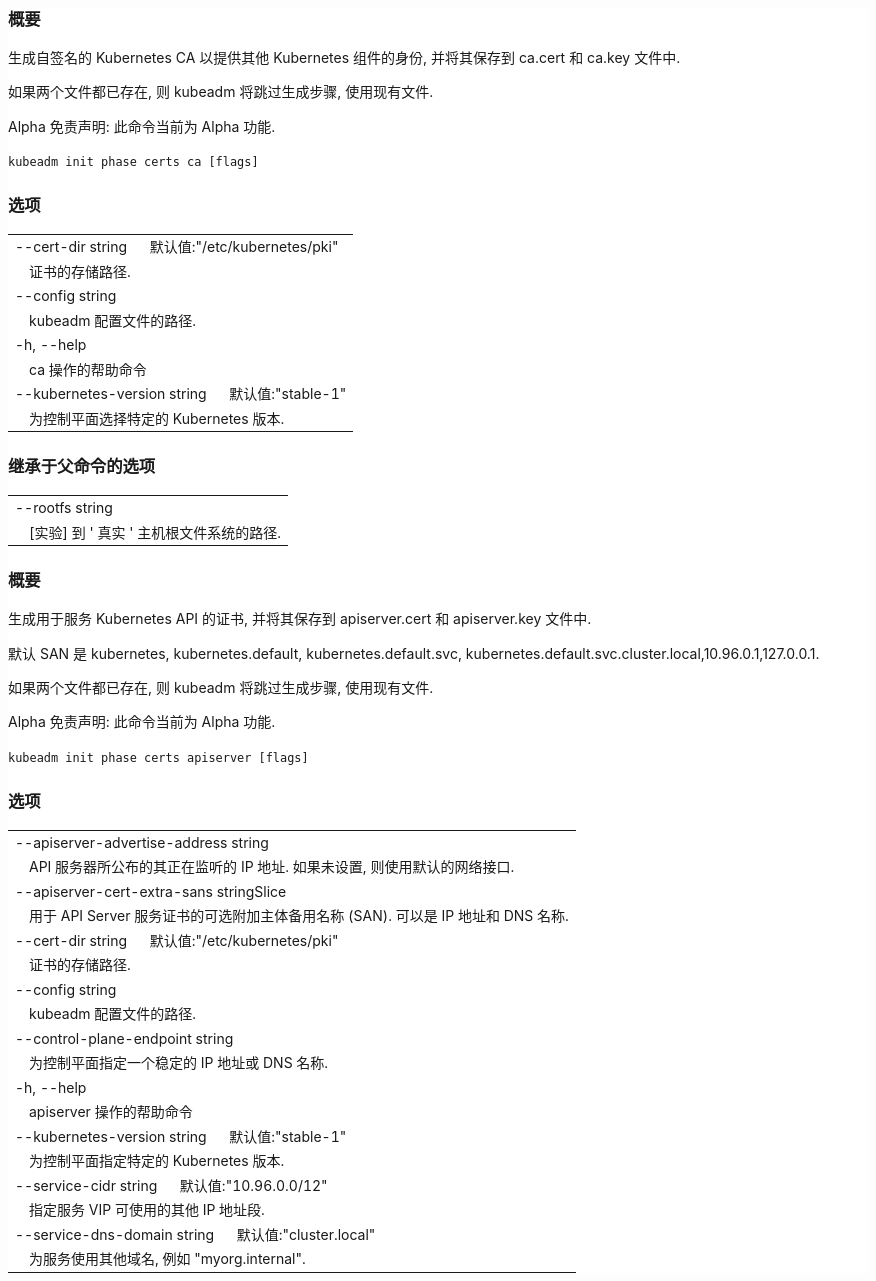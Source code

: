 ### 概要

生成自签名的 Kubernetes CA 以提供其他 Kubernetes 组件的身份, 并将其保存到 ca.cert 和 ca.key 文件中.

如果两个文件都已存在, 则 kubeadm 将跳过生成步骤, 使用现有文件.

Alpha 免责声明: 此命令当前为 Alpha 功能.

```
kubeadm init phase certs ca [flags]
```

### 选项

<table style="width:100%; table-layout: fixed"> <colgroup> <col span="1" style="width:10px"> <col span="1"> </colgroup> <tbody> <tr> <td colspan="2">--cert-dir string      默认值:"/etc/kubernetes/pki"</td> </tr> <tr> <td> </td> <td style="line-height:130%; word-wrap: break-word"> 证书的存储路径.</td> </tr> <tr> <td colspan="2">--config string</td> </tr> <tr> <td> </td> <td style="line-height:130%; word-wrap: break-word"> kubeadm 配置文件的路径.</td> </tr> <tr> <td colspan="2">-h, --help</td> </tr> <tr> <td> </td> <td style="line-height:130%; word-wrap: break-word"> ca 操作的帮助命令 </td> </tr> <tr> <td colspan="2">--kubernetes-version string      默认值:"stable-1"</td> </tr> <tr> <td> </td> <td style="line-height:130%; word-wrap: break-word"> 为控制平面选择特定的 Kubernetes 版本.</td> </tr> </tbody> </table>

### 继承于父命令的选项

<table style="width:100%; table-layout: fixed"> <colgroup> <col span="1" style="width:10px"> <col span="1"> </colgroup> <tbody> <tr> <td colspan="2">--rootfs string</td> </tr> <tr> <td> </td> <td style="line-height:130%; word-wrap: break-word"> [实验] 到 ' 真实 ' 主机根文件系统的路径.</td> </tr> </tbody> </table>

### 概要

生成用于服务 Kubernetes API 的证书, 并将其保存到 apiserver.cert 和 apiserver.key 文件中.

默认 SAN 是 kubernetes, kubernetes.default, kubernetes.default.svc, kubernetes.default.svc.cluster.local,10.96.0.1,127.0.0.1.

如果两个文件都已存在, 则 kubeadm 将跳过生成步骤, 使用现有文件.

Alpha 免责声明: 此命令当前为 Alpha 功能.

```
kubeadm init phase certs apiserver [flags]
```

### 选项

<table style="width:100%; table-layout: fixed"> <colgroup> <col span="1" style="width:10px"> <col span="1"> </colgroup> <tbody> <tr> <td colspan="2">--apiserver-advertise-address string</td> </tr> <tr> <td> </td> <td style="line-height:130%; word-wrap: break-word"> API 服务器所公布的其正在监听的 IP 地址. 如果未设置, 则使用默认的网络接口.</td> </tr> <tr> <td colspan="2">--apiserver-cert-extra-sans stringSlice</td> </tr> <tr> <td> </td> <td style="line-height:130%; word-wrap: break-word"> 用于 API Server 服务证书的可选附加主体备用名称 (SAN). 可以是 IP 地址和 DNS 名称.</td> </tr> <tr> <td colspan="2">--cert-dir string      默认值:"/etc/kubernetes/pki"</td> </tr> <tr> <td> </td> <td style="line-height:130%; word-wrap: break-word"> 证书的存储路径.</td> </tr> <tr> <td colspan="2">--config string</td> </tr> <tr> <td> </td> <td style="line-height:130%; word-wrap: break-word"> kubeadm 配置文件的路径.</td> </tr> <tr> <td colspan="2">--control-plane-endpoint string</td> </tr> <tr> <td> </td> <td style="line-height:130%; word-wrap: break-word"> 为控制平面指定一个稳定的 IP 地址或 DNS 名称.</td> </tr> <tr> <td colspan="2">-h, --help</td> </tr> <tr> <td> </td> <td style="line-height:130%; word-wrap: break-word"> apiserver 操作的帮助命令 </td> </tr> <tr> <td colspan="2">--kubernetes-version string      默认值:"stable-1"</td> </tr> <tr> <td> </td> <td style="line-height:130%; word-wrap: break-word"> 为控制平面指定特定的 Kubernetes 版本.</td> </tr> <tr> <td colspan="2">--service-cidr string      默认值:"10.96.0.0/12"</td> </tr> <tr> <td> </td> <td style="line-height:130%; word-wrap: break-word"> 指定服务 VIP 可使用的其他 IP 地址段.</td> </tr> <tr> <td colspan="2">--service-dns-domain string      默认值:"cluster.local"</td> </tr> <tr> <td> </td> <td style="line-height:130%; word-wrap: break-word"> 为服务使用其他域名, 例如 "myorg.internal".</td> </tr> </tbody> </table>
